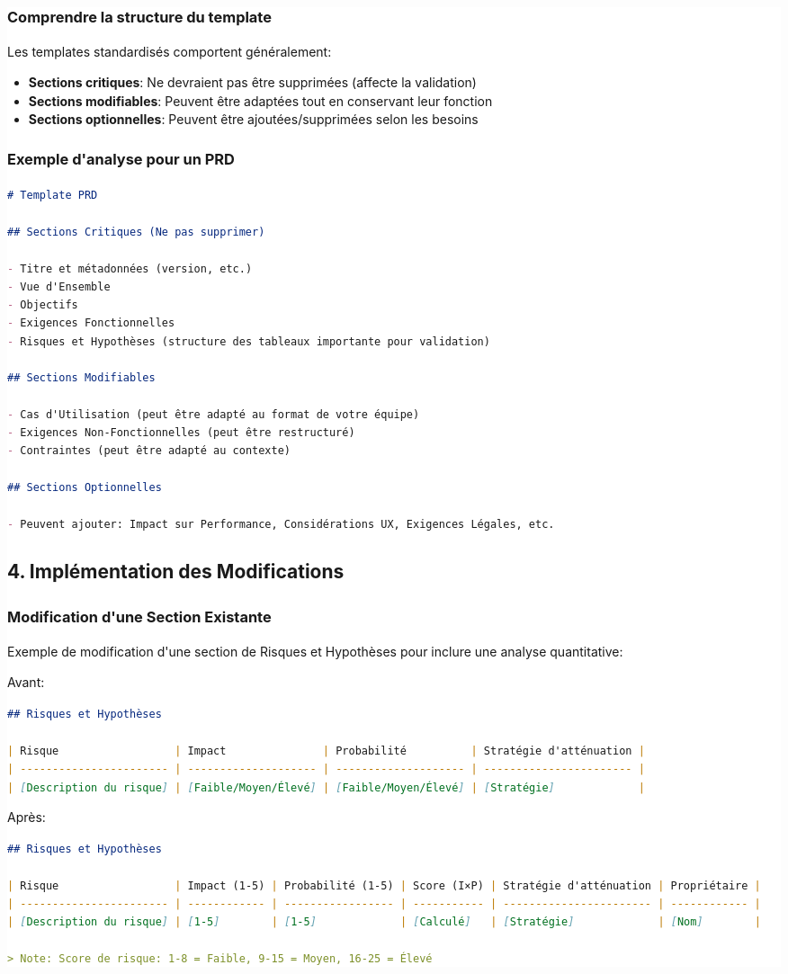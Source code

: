 ### Comprendre la structure du template

Les templates standardisés comportent généralement:

- **Sections critiques**: Ne devraient pas être supprimées (affecte la validation)
- **Sections modifiables**: Peuvent être adaptées tout en conservant leur fonction
- **Sections optionnelles**: Peuvent être ajoutées/supprimées selon les besoins

### Exemple d'analyse pour un PRD

```markdown
# Template PRD

## Sections Critiques (Ne pas supprimer)

- Titre et métadonnées (version, etc.)
- Vue d'Ensemble
- Objectifs
- Exigences Fonctionnelles
- Risques et Hypothèses (structure des tableaux importante pour validation)

## Sections Modifiables

- Cas d'Utilisation (peut être adapté au format de votre équipe)
- Exigences Non-Fonctionnelles (peut être restructuré)
- Contraintes (peut être adapté au contexte)

## Sections Optionnelles

- Peuvent ajouter: Impact sur Performance, Considérations UX, Exigences Légales, etc.
```

## 4. Implémentation des Modifications

### Modification d'une Section Existante

Exemple de modification d'une section de Risques et Hypothèses pour inclure une analyse quantitative:

Avant:

```markdown
## Risques et Hypothèses

| Risque                  | Impact               | Probabilité          | Stratégie d'atténuation |
| ----------------------- | -------------------- | -------------------- | ----------------------- |
| [Description du risque] | [Faible/Moyen/Élevé] | [Faible/Moyen/Élevé] | [Stratégie]             |
```

Après:

```markdown
## Risques et Hypothèses

| Risque                  | Impact (1-5) | Probabilité (1-5) | Score (I×P) | Stratégie d'atténuation | Propriétaire |
| ----------------------- | ------------ | ----------------- | ----------- | ----------------------- | ------------ |
| [Description du risque] | [1-5]        | [1-5]             | [Calculé]   | [Stratégie]             | [Nom]        |

> Note: Score de risque: 1-8 = Faible, 9-15 = Moyen, 16-25 = Élevé
```
